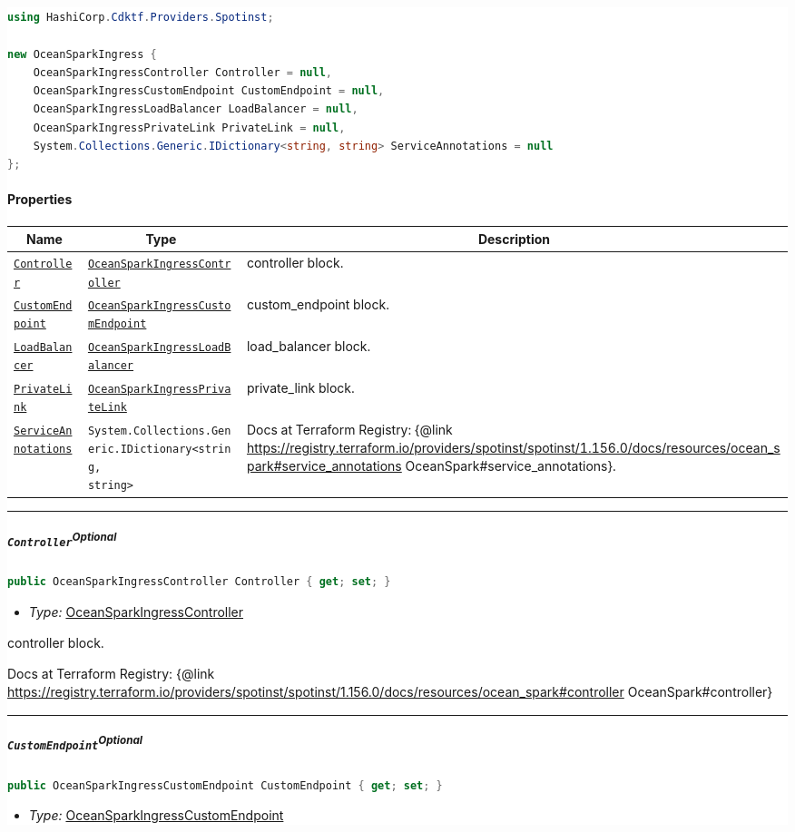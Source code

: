 ```csharp
using HashiCorp.Cdktf.Providers.Spotinst;

new OceanSparkIngress {
    OceanSparkIngressController Controller = null,
    OceanSparkIngressCustomEndpoint CustomEndpoint = null,
    OceanSparkIngressLoadBalancer LoadBalancer = null,
    OceanSparkIngressPrivateLink PrivateLink = null,
    System.Collections.Generic.IDictionary<string, string> ServiceAnnotations = null
};
```

#### Properties <a name="Properties" id="Properties"></a>

| **Name** | **Type** | **Description** |
| --- | --- | --- |
| <code><a href="#@cdktf/provider-spotinst.oceanSpark.OceanSparkIngress.property.controller">Controller</a></code> | <code><a href="#@cdktf/provider-spotinst.oceanSpark.OceanSparkIngressController">OceanSparkIngressController</a></code> | controller block. |
| <code><a href="#@cdktf/provider-spotinst.oceanSpark.OceanSparkIngress.property.customEndpoint">CustomEndpoint</a></code> | <code><a href="#@cdktf/provider-spotinst.oceanSpark.OceanSparkIngressCustomEndpoint">OceanSparkIngressCustomEndpoint</a></code> | custom_endpoint block. |
| <code><a href="#@cdktf/provider-spotinst.oceanSpark.OceanSparkIngress.property.loadBalancer">LoadBalancer</a></code> | <code><a href="#@cdktf/provider-spotinst.oceanSpark.OceanSparkIngressLoadBalancer">OceanSparkIngressLoadBalancer</a></code> | load_balancer block. |
| <code><a href="#@cdktf/provider-spotinst.oceanSpark.OceanSparkIngress.property.privateLink">PrivateLink</a></code> | <code><a href="#@cdktf/provider-spotinst.oceanSpark.OceanSparkIngressPrivateLink">OceanSparkIngressPrivateLink</a></code> | private_link block. |
| <code><a href="#@cdktf/provider-spotinst.oceanSpark.OceanSparkIngress.property.serviceAnnotations">ServiceAnnotations</a></code> | <code>System.Collections.Generic.IDictionary<string, string></code> | Docs at Terraform Registry: {@link https://registry.terraform.io/providers/spotinst/spotinst/1.156.0/docs/resources/ocean_spark#service_annotations OceanSpark#service_annotations}. |

---

##### `Controller`<sup>Optional</sup> <a name="Controller" id="@cdktf/provider-spotinst.oceanSpark.OceanSparkIngress.property.controller"></a>

```csharp
public OceanSparkIngressController Controller { get; set; }
```

- *Type:* <a href="#@cdktf/provider-spotinst.oceanSpark.OceanSparkIngressController">OceanSparkIngressController</a>

controller block.

Docs at Terraform Registry: {@link https://registry.terraform.io/providers/spotinst/spotinst/1.156.0/docs/resources/ocean_spark#controller OceanSpark#controller}

---

##### `CustomEndpoint`<sup>Optional</sup> <a name="CustomEndpoint" id="@cdktf/provider-spotinst.oceanSpark.OceanSparkIngress.property.customEndpoint"></a>

```csharp
public OceanSparkIngressCustomEndpoint CustomEndpoint { get; set; }
```

- *Type:* <a href="#@cdktf/provider-spotinst.oceanSpark.OceanSparkIngressCustomEndpoint">OceanSparkIngressCustomEndpoint</a>
